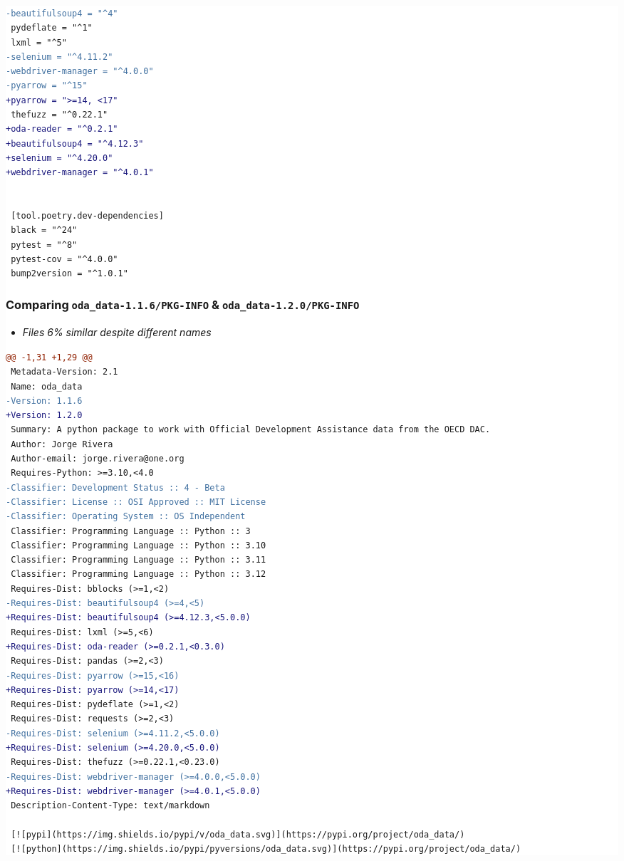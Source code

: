 ```diff
-beautifulsoup4 = "^4"
 pydeflate = "^1"
 lxml = "^5"
-selenium = "^4.11.2"
-webdriver-manager = "^4.0.0"
-pyarrow = "^15"
+pyarrow = ">=14, <17"
 thefuzz = "^0.22.1"
+oda-reader = "^0.2.1"
+beautifulsoup4 = "^4.12.3"
+selenium = "^4.20.0"
+webdriver-manager = "^4.0.1"
 
 
 [tool.poetry.dev-dependencies]
 black = "^24"
 pytest = "^8"
 pytest-cov = "^4.0.0"
 bump2version = "^1.0.1"
```

### Comparing `oda_data-1.1.6/PKG-INFO` & `oda_data-1.2.0/PKG-INFO`

 * *Files 6% similar despite different names*

```diff
@@ -1,31 +1,29 @@
 Metadata-Version: 2.1
 Name: oda_data
-Version: 1.1.6
+Version: 1.2.0
 Summary: A python package to work with Official Development Assistance data from the OECD DAC.
 Author: Jorge Rivera
 Author-email: jorge.rivera@one.org
 Requires-Python: >=3.10,<4.0
-Classifier: Development Status :: 4 - Beta
-Classifier: License :: OSI Approved :: MIT License
-Classifier: Operating System :: OS Independent
 Classifier: Programming Language :: Python :: 3
 Classifier: Programming Language :: Python :: 3.10
 Classifier: Programming Language :: Python :: 3.11
 Classifier: Programming Language :: Python :: 3.12
 Requires-Dist: bblocks (>=1,<2)
-Requires-Dist: beautifulsoup4 (>=4,<5)
+Requires-Dist: beautifulsoup4 (>=4.12.3,<5.0.0)
 Requires-Dist: lxml (>=5,<6)
+Requires-Dist: oda-reader (>=0.2.1,<0.3.0)
 Requires-Dist: pandas (>=2,<3)
-Requires-Dist: pyarrow (>=15,<16)
+Requires-Dist: pyarrow (>=14,<17)
 Requires-Dist: pydeflate (>=1,<2)
 Requires-Dist: requests (>=2,<3)
-Requires-Dist: selenium (>=4.11.2,<5.0.0)
+Requires-Dist: selenium (>=4.20.0,<5.0.0)
 Requires-Dist: thefuzz (>=0.22.1,<0.23.0)
-Requires-Dist: webdriver-manager (>=4.0.0,<5.0.0)
+Requires-Dist: webdriver-manager (>=4.0.1,<5.0.0)
 Description-Content-Type: text/markdown
 
 [![pypi](https://img.shields.io/pypi/v/oda_data.svg)](https://pypi.org/project/oda_data/)
 [![python](https://img.shields.io/pypi/pyversions/oda_data.svg)](https://pypi.org/project/oda_data/)
```